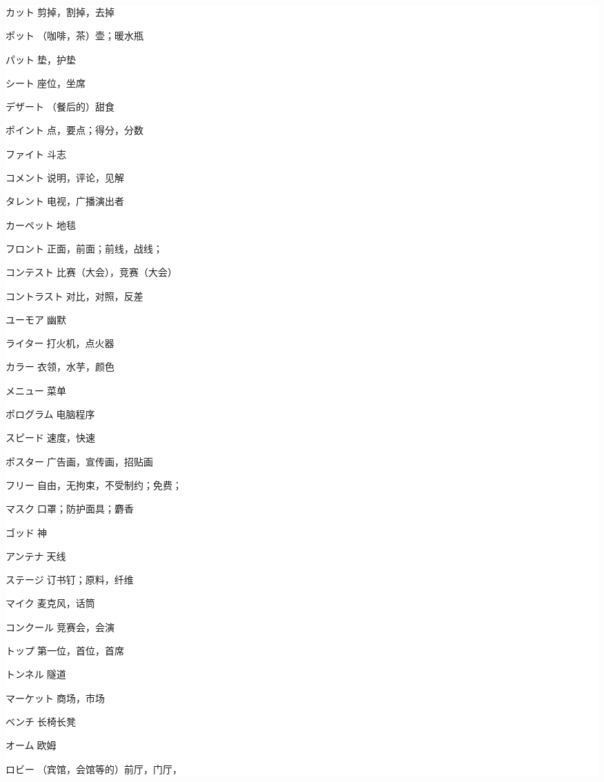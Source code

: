 カット 剪掉，割掉，去掉 

ポット （咖啡，茶）壶；暖水瓶 

パット 垫，护垫 

シート 座位，坐席 

デザート （餐后的）甜食 

ポイント 点，要点；得分，分数 

ファイト 斗志 

コメント 说明，评论，见解 

タレント 电视，广播演出者 

カーペット 地毯 

フロント 正面，前面；前线，战线； 

コンテスト 比赛（大会），竞赛（大会） 

コントラスト 对比，对照，反差 

ユーモア 幽默 

ライター 打火机，点火器 

カラー 衣领，水芋，颜色 

メニュー 菜单 

ポログラム 电脑程序 

スピード 速度，快速 

ポスター 广告画，宣传画，招贴画 

フリー 自由，无拘束，不受制约；免费； 

マスク 口罩；防护面具；麝香 

ゴッド 神 

アンテナ 天线 

ステージ 订书钉；原料，纤维 

マイク 麦克风，话筒 

コンクール 竞赛会，会演 

トップ 第一位，首位，首席 

トンネル 隧道 

マーケット 商场，市场 

ベンチ 长椅长凳 

オーム 欧姆 

ロビー （宾馆，会馆等的）前厅，门厅， 
